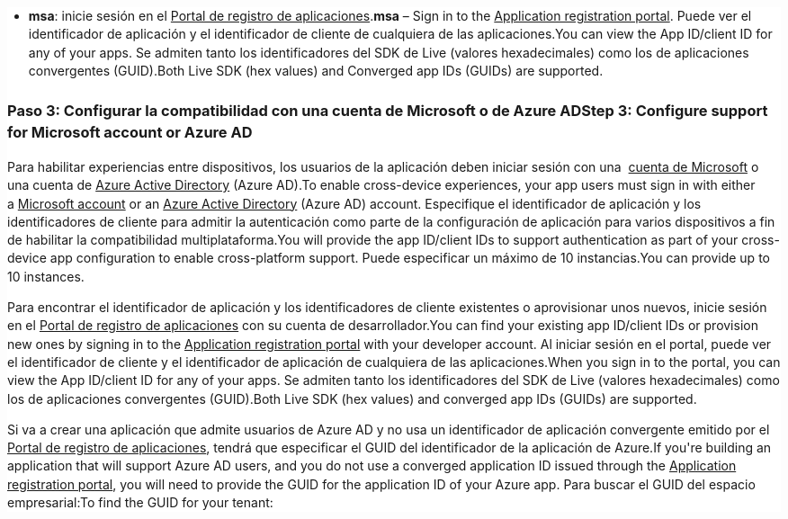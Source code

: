 * <span data-ttu-id="a7c2a-170">**msa**: inicie sesión en el [Portal de registro de aplicaciones](https://apps.dev.microsoft.com).</span><span class="sxs-lookup"><span data-stu-id="a7c2a-170">**msa** – Sign in to the [Application registration portal](https://apps.dev.microsoft.com).</span></span> <span data-ttu-id="a7c2a-171">Puede ver el identificador de aplicación y el identificador de cliente de cualquiera de las aplicaciones.</span><span class="sxs-lookup"><span data-stu-id="a7c2a-171">You can view the App ID/client ID for any of your apps.</span></span> <span data-ttu-id="a7c2a-172">Se admiten tanto los identificadores del SDK de Live (valores hexadecimales) como los de aplicaciones convergentes (GUID).</span><span class="sxs-lookup"><span data-stu-id="a7c2a-172">Both Live SDK (hex values) and Converged app IDs (GUIDs) are supported.</span></span>   

### <a name="step-3-configure-support-for-microsoft-account-or-azure-ad"></a><span data-ttu-id="a7c2a-173">Paso 3: Configurar la compatibilidad con una cuenta de Microsoft o de Azure AD</span><span class="sxs-lookup"><span data-stu-id="a7c2a-173">Step 3: Configure support for Microsoft account or Azure AD</span></span>
<span data-ttu-id="a7c2a-174">Para habilitar experiencias entre dispositivos, los usuarios de la aplicación deben iniciar sesión con una  [cuenta de Microsoft](https://account.microsoft.com/account) o una cuenta de [Azure Active Directory](https://docs.microsoft.com/es-ES/azure/active-directory/develop/active-directory-developers-guide) (Azure AD).</span><span class="sxs-lookup"><span data-stu-id="a7c2a-174">To enable cross-device experiences, your app users must sign in with either a [Microsoft account](https://account.microsoft.com/account) or an [Azure Active Directory](https://docs.microsoft.com/es-ES/azure/active-directory/develop/active-directory-developers-guide) (Azure AD) account.</span></span> <span data-ttu-id="a7c2a-175">Especifique el identificador de aplicación y los identificadores de cliente para admitir la autenticación como parte de la configuración de aplicación para varios dispositivos a fin de habilitar la compatibilidad multiplataforma.</span><span class="sxs-lookup"><span data-stu-id="a7c2a-175">You will provide the app ID/client IDs to support authentication as part of your cross-device app configuration to enable cross-platform support.</span></span> <span data-ttu-id="a7c2a-176">Puede especificar un máximo de 10 instancias.</span><span class="sxs-lookup"><span data-stu-id="a7c2a-176">You can provide up to 10 instances.</span></span>

<span data-ttu-id="a7c2a-177">Para encontrar el identificador de aplicación y los identificadores de cliente existentes o aprovisionar unos nuevos, inicie sesión en el [Portal de registro de aplicaciones](https://apps.dev.microsoft.com) con su cuenta de desarrollador.</span><span class="sxs-lookup"><span data-stu-id="a7c2a-177">You can find your existing app ID/client IDs or provision new ones by signing in to the [Application registration portal](https://apps.dev.microsoft.com) with your developer account.</span></span> <span data-ttu-id="a7c2a-178">Al iniciar sesión en el portal, puede ver el identificador de cliente y el identificador de aplicación de cualquiera de las aplicaciones.</span><span class="sxs-lookup"><span data-stu-id="a7c2a-178">When you sign in to the portal, you can view the App ID/client ID for any of your apps.</span></span> <span data-ttu-id="a7c2a-179">Se admiten tanto los identificadores del SDK de Live (valores hexadecimales) como los de aplicaciones convergentes (GUID).</span><span class="sxs-lookup"><span data-stu-id="a7c2a-179">Both Live SDK (hex values) and converged app IDs (GUIDs) are supported.</span></span>   

<span data-ttu-id="a7c2a-180">Si va a crear una aplicación que admite usuarios de Azure AD y no usa un identificador de aplicación convergente emitido por el [Portal de registro de aplicaciones](https://apps.dev.microsoft.com), tendrá que especificar el GUID del identificador de la aplicación de Azure.</span><span class="sxs-lookup"><span data-stu-id="a7c2a-180">If you're building an application that will support Azure AD users, and you do not use a converged application ID issued through the [Application registration portal](https://apps.dev.microsoft.com), you will need to provide the GUID for the application ID of your Azure app.</span></span> <span data-ttu-id="a7c2a-181">Para buscar el GUID del espacio empresarial:</span><span class="sxs-lookup"><span data-stu-id="a7c2a-181">To find the GUID for your tenant:</span></span> 
